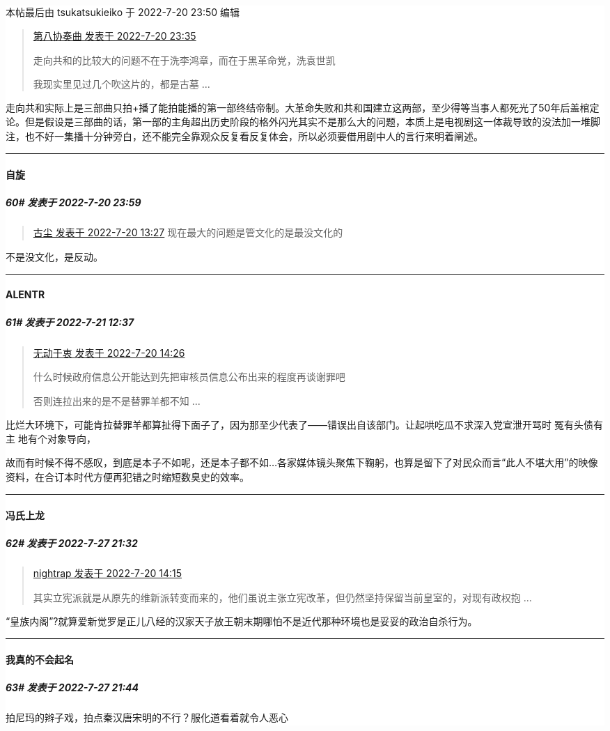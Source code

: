  本帖最后由 tsukatsukieiko 于 2022-7-20 23:50 编辑 
<blockquote><a href="httphttps://bbs.saraba1st.com/2b/forum.php?mod=redirect&amp;goto=findpost&amp;pid=56728577&amp;ptid=2082190" target="_blank">第八协奏曲 发表于 2022-7-20 23:35</a>

走向共和的比较大的问题不在于洗李鸿章，而在于黑革命党，洗袁世凯

我现实里见过几个吹这片的，都是古墓 ...</blockquote>
走向共和实际上是三部曲只拍+播了能拍能播的第一部终结帝制。大革命失败和共和国建立这两部，至少得等当事人都死光了50年后盖棺定论。但是假设是三部曲的话，第一部的主角超出历史阶段的格外闪光其实不是那么大的问题，本质上是电视剧这一体裁导致的没法加一堆脚注，也不好一集播十分钟旁白，还不能完全靠观众反复看反复体会，所以必须要借用剧中人的言行来明着阐述。

*****

####  自旋  
##### 60#       发表于 2022-7-20 23:59

<blockquote><a href="httphttps://bbs.saraba1st.com/2b/forum.php?mod=redirect&amp;goto=findpost&amp;pid=56721075&amp;ptid=2082190" target="_blank">古尘 发表于 2022-7-20 13:27</a>
现在最大的问题是管文化的是最没文化的</blockquote>
不是没文化，是反动。



*****

####  ALENTR  
##### 61#       发表于 2022-7-21 12:37

<blockquote><a href="httphttps://bbs.saraba1st.com/2b/forum.php?mod=redirect&amp;goto=findpost&amp;pid=56721705&amp;ptid=2082190" target="_blank">无动于衷 发表于 2022-7-20 14:26</a>

什么时候政府信息公开能达到先把审核员信息公布出来的程度再谈谢罪吧

否则连拉出来的是不是替罪羊都不知 ...</blockquote>
比烂大环境下，可能肯拉替罪羊都算扯得下面子了，因为那至少代表了——错误出自该部门。让起哄吃瓜不求深入党宣泄开骂时 冤有头债有主 地有个对象导向，

故而有时候不得不感叹，到底是本子不如呢，还是本子都不如…各家媒体镜头聚焦下鞠躬，也算是留下了对民众而言“此人不堪大用”的映像资料，在合订本时代方便再犯错之时缩短数臭史的效率。



*****

####  冯氏上龙  
##### 62#       发表于 2022-7-27 21:32

<blockquote><a href="httphttps://bbs.saraba1st.com/2b/forum.php?mod=redirect&amp;goto=findpost&amp;pid=56721569&amp;ptid=2082190" target="_blank">nightrap 发表于 2022-7-20 14:15</a>

其实立宪派就是从原先的维新派转变而来的，他们虽说主张立宪改革，但仍然坚持保留当前皇室的，对现有政权抱 ...</blockquote>
“皇族内阁”?就算爱新觉罗是正儿八经的汉家天子放王朝末期哪怕不是近代那种环境也是妥妥的政治自杀行为。



*****

####  我真的不会起名  
##### 63#       发表于 2022-7-27 21:44

拍尼玛的辫子戏，拍点秦汉唐宋明的不行？服化道看着就令人恶心

